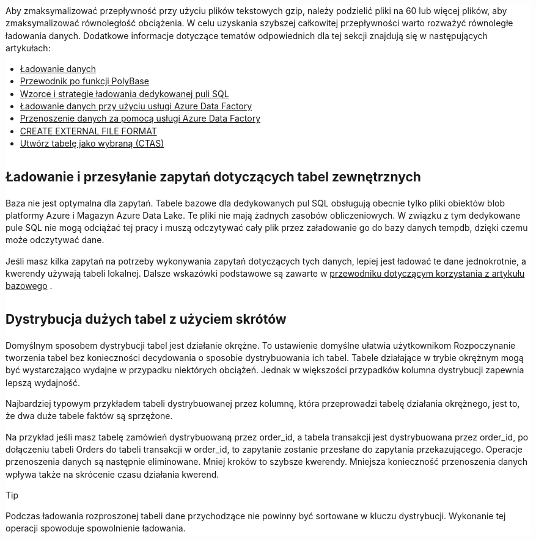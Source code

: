 Aby zmaksymalizować przepływność przy użyciu plików tekstowych gzip, należy podzielić pliki na 60 lub więcej plików, aby zmaksymalizować równoległość obciążenia. W celu uzyskania szybszej całkowitej przepływności warto rozważyć równoległe ładowania danych. Dodatkowe informacje dotyczące tematów odpowiednich dla tej sekcji znajdują się w następujących artykułach:

- [Ładowanie danych](../sql-data-warehouse/design-elt-data-loading.md?toc=/azure/synapse-analytics/toc.json&bc=/azure/synapse-analytics/breadcrumb/toc.json)
- [Przewodnik po funkcji PolyBase](data-loading-best-practices.md)
- [Wzorce i strategie ładowania dedykowanej puli SQL](/archive/blogs/sqlcat/azure-sql-data-warehouse-loading-patterns-and-strategies)
- [Ładowanie danych przy użyciu usługi Azure Data Factory](../../data-factory/load-azure-sql-data-warehouse.md?toc=/azure/synapse-analytics/toc.json&bc=/azure/synapse-analytics/breadcrumb/toc.json)
- [Przenoszenie danych za pomocą usługi Azure Data Factory](../../data-factory/transform-data-using-machine-learning.md?toc=/azure/synapse-analytics/toc.json&bc=/azure/synapse-analytics/breadcrumb/toc.json)
- [CREATE EXTERNAL FILE FORMAT](/sql/t-sql/statements/create-external-file-format-transact-sql?view=azure-sqldw-latest&preserve-view=true)
- [Utwórz tabelę jako wybraną (CTAS)](../sql-data-warehouse/sql-data-warehouse-develop-ctas.md?toc=/azure/synapse-analytics/toc.json&bc=/azure/synapse-analytics/breadcrumb/toc.json)

## <a name="load-then-query-external-tables"></a>Ładowanie i przesyłanie zapytań dotyczących tabel zewnętrznych

Baza nie jest optymalna dla zapytań. Tabele bazowe dla dedykowanych pul SQL obsługują obecnie tylko pliki obiektów blob platformy Azure i Magazyn Azure Data Lake. Te pliki nie mają żadnych zasobów obliczeniowych. W związku z tym dedykowane pule SQL nie mogą odciążać tej pracy i muszą odczytywać cały plik przez załadowanie go do bazy danych tempdb, dzięki czemu może odczytywać dane.

Jeśli masz kilka zapytań na potrzeby wykonywania zapytań dotyczących tych danych, lepiej jest ładować te dane jednokrotnie, a kwerendy używają tabeli lokalnej. Dalsze wskazówki podstawowe są zawarte w  [przewodniku dotyczącym korzystania z artykułu bazowego](data-loading-best-practices.md) .

## <a name="hash-distribute-large-tables"></a>Dystrybucja dużych tabel z użyciem skrótów

Domyślnym sposobem dystrybucji tabel jest działanie okrężne.   To ustawienie domyślne ułatwia użytkownikom Rozpoczynanie tworzenia tabel bez konieczności decydowania o sposobie dystrybuowania ich tabel. Tabele działające w trybie okrężnym mogą być wystarczająco wydajne w przypadku niektórych obciążeń. Jednak w większości przypadków kolumna dystrybucji zapewnia lepszą wydajność.  

Najbardziej typowym przykładem tabeli dystrybuowanej przez kolumnę, która przeprowadzi tabelę działania okrężnego, jest to, że dwa duże tabele faktów są sprzężone.  

Na przykład jeśli masz tabelę zamówień dystrybuowaną przez order_id, a tabela transakcji jest dystrybuowana przez order_id, po dołączeniu tabeli Orders do tabeli transakcji w order_id, to zapytanie zostanie przesłane do zapytania przekazującego. Operacje przenoszenia danych są następnie eliminowane. Mniej kroków to szybsze kwerendy. Mniejsza konieczność przenoszenia danych wpływa także na skrócenie czasu działania kwerend.

> [!TIP]
> Podczas ładowania rozproszonej tabeli dane przychodzące nie powinny być sortowane w kluczu dystrybucji. Wykonanie tej operacji spowoduje spowolnienie ładowania.
